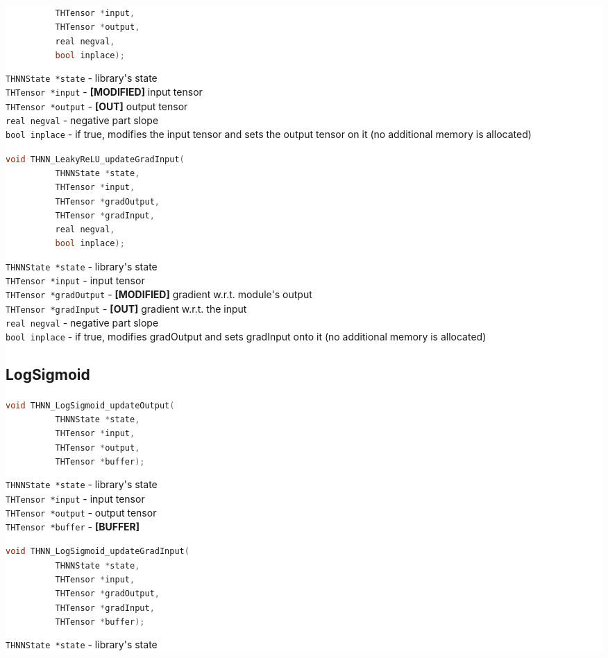 ```C
          THTensor *input,
          THTensor *output,
          real negval,
          bool inplace);
```
`THNNState *state` - library's state
<br/>
`THTensor *input` - **[MODIFIED]** input tensor
<br/>
`THTensor *output` - **[OUT]** output tensor
<br/>
`real negval` - negative part slope
<br/>
`bool inplace` - if true, modifies the input tensor and sets the output tensor on it (no additional memory is allocated)
<br/>
```C
void THNN_LeakyReLU_updateGradInput(
          THNNState *state,
          THTensor *input,
          THTensor *gradOutput,
          THTensor *gradInput,
          real negval,
          bool inplace);
```
`THNNState *state` - library's state
<br/>
`THTensor *input` - input tensor
<br/>
`THTensor *gradOutput` - **[MODIFIED]** gradient w.r.t. module's output
<br/>
`THTensor *gradInput` - **[OUT]** gradient w.r.t. the input
<br/>
`real negval` - negative part slope
<br/>
`bool inplace` - if true, modifies gradOutput and sets gradInput onto it (no additional memory is allocated)
<br/>
## LogSigmoid
```C
void THNN_LogSigmoid_updateOutput(
          THNNState *state,
          THTensor *input,
          THTensor *output,
          THTensor *buffer);
```
`THNNState *state` - library's state
<br/>
`THTensor *input` - input tensor
<br/>
`THTensor *output` - output tensor
<br/>
`THTensor *buffer` - **[BUFFER]**
<br/>
```C
void THNN_LogSigmoid_updateGradInput(
          THNNState *state,
          THTensor *input,
          THTensor *gradOutput,
          THTensor *gradInput,
          THTensor *buffer);
```
`THNNState *state` - library's state